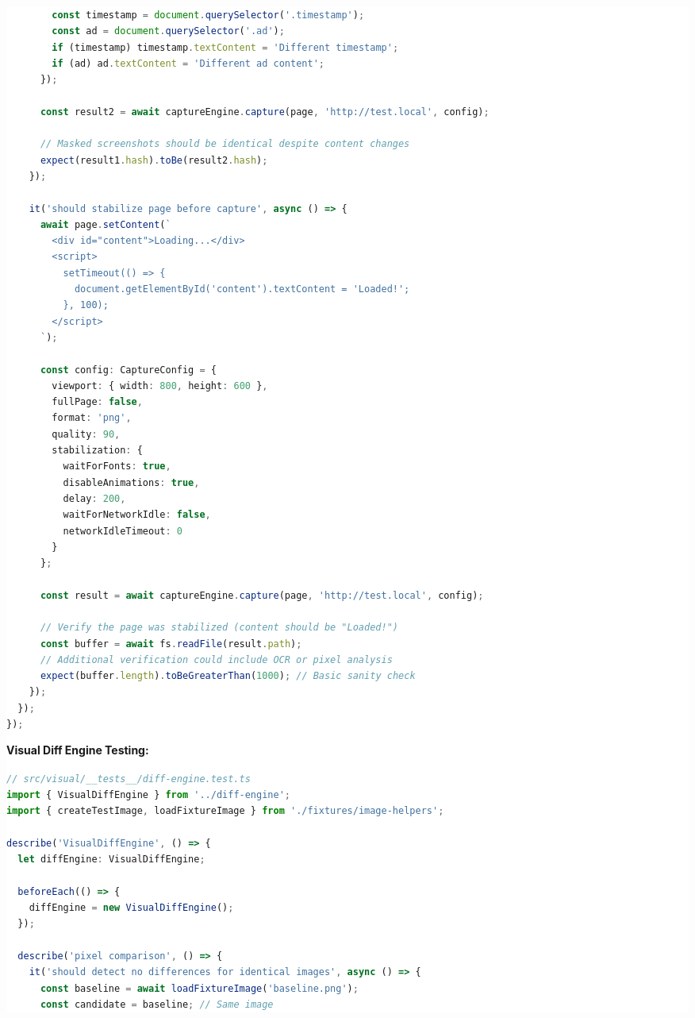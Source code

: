 ```typescript
        const timestamp = document.querySelector('.timestamp');
        const ad = document.querySelector('.ad');
        if (timestamp) timestamp.textContent = 'Different timestamp';
        if (ad) ad.textContent = 'Different ad content';
      });

      const result2 = await captureEngine.capture(page, 'http://test.local', config);

      // Masked screenshots should be identical despite content changes
      expect(result1.hash).toBe(result2.hash);
    });

    it('should stabilize page before capture', async () => {
      await page.setContent(`
        <div id="content">Loading...</div>
        <script>
          setTimeout(() => {
            document.getElementById('content').textContent = 'Loaded!';
          }, 100);
        </script>
      `);

      const config: CaptureConfig = {
        viewport: { width: 800, height: 600 },
        fullPage: false,
        format: 'png',
        quality: 90,
        stabilization: {
          waitForFonts: true,
          disableAnimations: true,
          delay: 200,
          waitForNetworkIdle: false,
          networkIdleTimeout: 0
        }
      };

      const result = await captureEngine.capture(page, 'http://test.local', config);

      // Verify the page was stabilized (content should be "Loaded!")
      const buffer = await fs.readFile(result.path);
      // Additional verification could include OCR or pixel analysis
      expect(buffer.length).toBeGreaterThan(1000); // Basic sanity check
    });
  });
});
```

**Visual Diff Engine Testing:**
```typescript
// src/visual/__tests__/diff-engine.test.ts
import { VisualDiffEngine } from '../diff-engine';
import { createTestImage, loadFixtureImage } from './fixtures/image-helpers';

describe('VisualDiffEngine', () => {
  let diffEngine: VisualDiffEngine;

  beforeEach(() => {
    diffEngine = new VisualDiffEngine();
  });

  describe('pixel comparison', () => {
    it('should detect no differences for identical images', async () => {
      const baseline = await loadFixtureImage('baseline.png');
      const candidate = baseline; // Same image
```